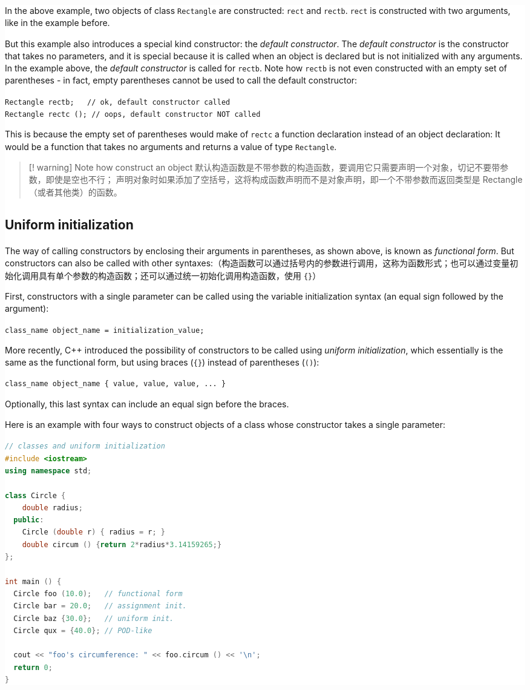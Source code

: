 In the above example, two objects of class `Rectangle` are constructed: `rect` and `rectb`. `rect` is constructed with two arguments, like in the example before.

But this example also introduces a special kind constructor: the _default constructor_. The _default constructor_ is the constructor that takes no parameters, and it is special because it is called when an object is declared but is not initialized with any arguments. In the example above, the _default constructor_ is called for `rectb`. Note how `rectb` is not even constructed with an empty set of parentheses - in fact, empty parentheses cannot be used to call the default constructor:

```
Rectangle rectb;   // ok, default constructor called
Rectangle rectc (); // oops, default constructor NOT called
```

This is because the empty set of parentheses would make of `rectc` a function declaration instead of an object declaration: It would be a function that takes no arguments and returns a value of type `Rectangle`.  

>[! warning] Note how construct an object
>默认构造函数是不带参数的构造函数，要调用它只需要声明一个对象，切记不要带参数，即使是空也不行；
>声明对象时如果添加了空括号，这将构成函数声明而不是对象声明，即一个不带参数而返回类型是 Rectangle（或者其他类）的函数。

## Uniform initialization

The way of calling constructors by enclosing their arguments in parentheses, as shown above, is known as _functional form_. But constructors can also be called with other syntaxes:（构造函数可以通过括号内的参数进行调用，这称为函数形式；也可以通过变量初始化调用具有单个参数的构造函数；还可以通过统一初始化调用构造函数，使用 `{}`）

First, constructors with a single parameter can be called using the variable initialization syntax (an equal sign followed by the argument):

`class_name object_name = initialization_value;`

More recently, C++ introduced the possibility of constructors to be called using _uniform initialization_, which essentially is the same as the functional form, but using braces (`{}`) instead of parentheses (`()`):

`class_name object_name { value, value, value, ... }`

Optionally, this last syntax can include an equal sign before the braces.

Here is an example with four ways to construct objects of a class whose constructor takes a single parameter:

```cpp
// classes and uniform initialization
#include <iostream> 
using namespace std;

class Circle {
    double radius;
  public:
    Circle (double r) { radius = r; }
    double circum () {return 2*radius*3.14159265;}
};

int main () {
  Circle foo (10.0);   // functional form
  Circle bar = 20.0;   // assignment init.
  Circle baz {30.0};   // uniform init.
  Circle qux = {40.0}; // POD-like

  cout << "foo's circumference: " << foo.circum () << '\n';
  return 0;
}
```
